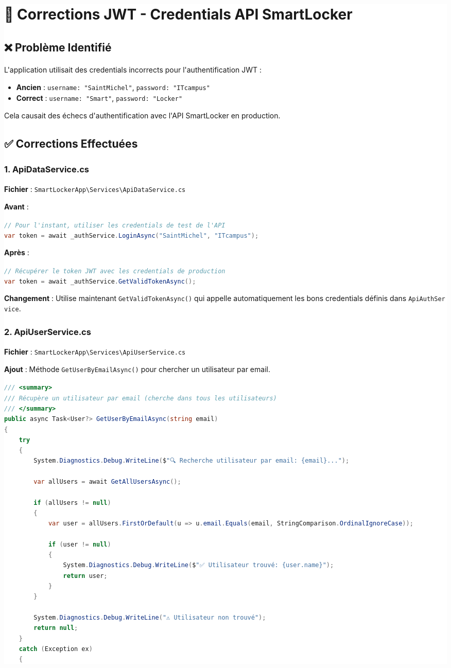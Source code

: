 # 🔧 Corrections JWT - Credentials API SmartLocker

## ❌ Problème Identifié

L'application utilisait des credentials incorrects pour l'authentification JWT :
- **Ancien** : `username: "SaintMichel"`, `password: "ITcampus"`
- **Correct** : `username: "Smart"`, `password: "Locker"`

Cela causait des échecs d'authentification avec l'API SmartLocker en production.

## ✅ Corrections Effectuées

### 1. **ApiDataService.cs**
**Fichier** : `SmartLockerApp\Services\ApiDataService.cs`

**Avant** :
```csharp
// Pour l'instant, utiliser les credentials de test de l'API
var token = await _authService.LoginAsync("SaintMichel", "ITcampus");
```

**Après** :
```csharp
// Récupérer le token JWT avec les credentials de production
var token = await _authService.GetValidTokenAsync();
```

**Changement** : Utilise maintenant `GetValidTokenAsync()` qui appelle automatiquement les bons credentials définis dans `ApiAuthService`.

### 2. **ApiUserService.cs**
**Fichier** : `SmartLockerApp\Services\ApiUserService.cs`

**Ajout** : Méthode `GetUserByEmailAsync()` pour chercher un utilisateur par email.

```csharp
/// <summary>
/// Récupère un utilisateur par email (cherche dans tous les utilisateurs)
/// </summary>
public async Task<User?> GetUserByEmailAsync(string email)
{
    try
    {
        System.Diagnostics.Debug.WriteLine($"🔍 Recherche utilisateur par email: {email}...");
        
        var allUsers = await GetAllUsersAsync();
        
        if (allUsers != null)
        {
            var user = allUsers.FirstOrDefault(u => u.email.Equals(email, StringComparison.OrdinalIgnoreCase));
            
            if (user != null)
            {
                System.Diagnostics.Debug.WriteLine($"✅ Utilisateur trouvé: {user.name}");
                return user;
            }
        }
        
        System.Diagnostics.Debug.WriteLine("⚠️ Utilisateur non trouvé");
        return null;
    }
    catch (Exception ex)
    {
```